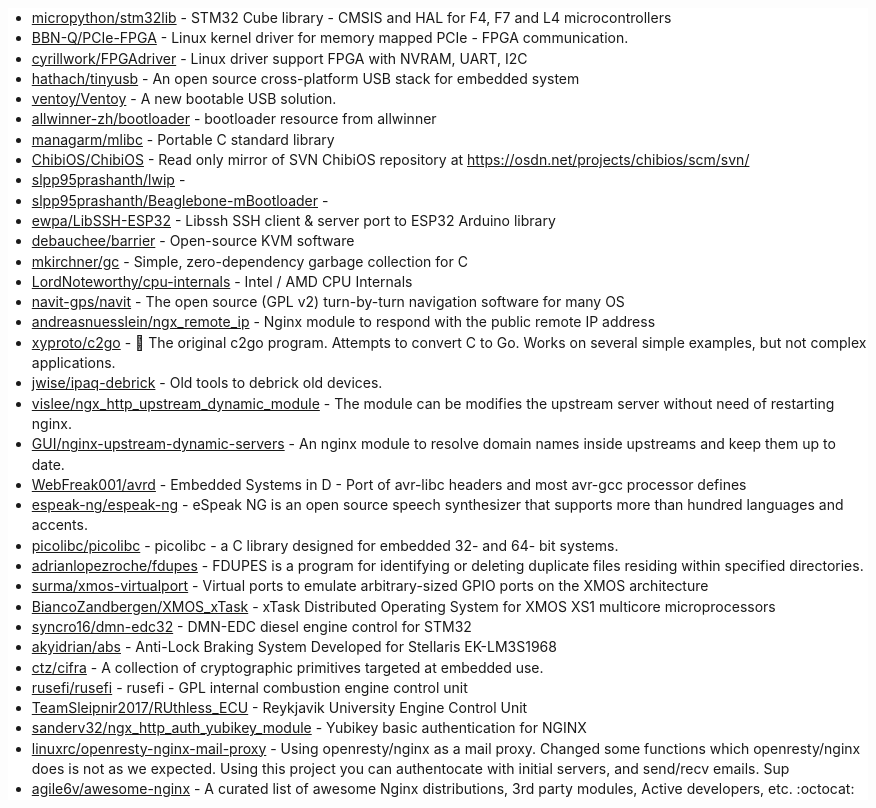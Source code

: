 - [micropython/stm32lib](https://github.com/micropython/stm32lib) - STM32 Cube library - CMSIS and HAL for F4, F7 and L4 microcontrollers
- [BBN-Q/PCIe-FPGA](https://github.com/BBN-Q/PCIe-FPGA) - Linux kernel driver for memory mapped PCIe - FPGA communication.
- [cyrillwork/FPGAdriver](https://github.com/cyrillwork/FPGAdriver) - Linux driver support FPGA with NVRAM, UART, I2C
- [hathach/tinyusb](https://github.com/hathach/tinyusb) - An open source  cross-platform USB stack for embedded system
- [ventoy/Ventoy](https://github.com/ventoy/Ventoy) - A new bootable USB solution.
- [allwinner-zh/bootloader](https://github.com/allwinner-zh/bootloader) - bootloader resource from allwinner
- [managarm/mlibc](https://github.com/managarm/mlibc) - Portable C standard library
- [ChibiOS/ChibiOS](https://github.com/ChibiOS/ChibiOS) - Read only mirror of SVN ChibiOS repository at https://osdn.net/projects/chibios/scm/svn/
- [slpp95prashanth/lwip](https://github.com/slpp95prashanth/lwip) - 
- [slpp95prashanth/Beaglebone-mBootloader](https://github.com/slpp95prashanth/Beaglebone-mBootloader) - 
- [ewpa/LibSSH-ESP32](https://github.com/ewpa/LibSSH-ESP32) - Libssh SSH client & server port to ESP32 Arduino library
- [debauchee/barrier](https://github.com/debauchee/barrier) - Open-source KVM software
- [mkirchner/gc](https://github.com/mkirchner/gc) - Simple, zero-dependency garbage collection for C
- [LordNoteworthy/cpu-internals](https://github.com/LordNoteworthy/cpu-internals) - Intel / AMD CPU Internals
- [navit-gps/navit](https://github.com/navit-gps/navit) - The open source (GPL v2) turn-by-turn navigation software for many OS
- [andreasnuesslein/ngx_remote_ip](https://github.com/andreasnuesslein/ngx_remote_ip) - Nginx module to respond with the public remote IP address
- [xyproto/c2go](https://github.com/xyproto/c2go) - :mountain_cableway: The original c2go program. Attempts to convert C to Go. Works on several simple examples, but not complex applications.
- [jwise/ipaq-debrick](https://github.com/jwise/ipaq-debrick) - Old tools to debrick old devices.
- [vislee/ngx_http_upstream_dynamic_module](https://github.com/vislee/ngx_http_upstream_dynamic_module) - The module can be modifies the upstream server without need of restarting nginx.
- [GUI/nginx-upstream-dynamic-servers](https://github.com/GUI/nginx-upstream-dynamic-servers) - An nginx module to resolve domain names inside upstreams and keep them up to date.
- [WebFreak001/avrd](https://github.com/WebFreak001/avrd) - Embedded Systems in D - Port of avr-libc headers and most avr-gcc processor defines
- [espeak-ng/espeak-ng](https://github.com/espeak-ng/espeak-ng) - eSpeak NG is an open source speech synthesizer that supports more than hundred languages and accents.
- [picolibc/picolibc](https://github.com/picolibc/picolibc) - picolibc - a C library designed for embedded 32- and 64- bit systems.
- [adrianlopezroche/fdupes](https://github.com/adrianlopezroche/fdupes) - FDUPES is a program for identifying or deleting duplicate files residing within specified directories.
- [surma/xmos-virtualport](https://github.com/surma/xmos-virtualport) - Virtual ports to emulate arbitrary-sized GPIO ports on the XMOS architecture
- [BiancoZandbergen/XMOS_xTask](https://github.com/BiancoZandbergen/XMOS_xTask) - xTask Distributed Operating System for XMOS XS1 multicore microprocessors
- [syncro16/dmn-edc32](https://github.com/syncro16/dmn-edc32) - DMN-EDC diesel engine control for STM32
- [akyidrian/abs](https://github.com/akyidrian/abs) - Anti-Lock Braking System Developed for Stellaris EK-LM3S1968
- [ctz/cifra](https://github.com/ctz/cifra) - A collection of cryptographic primitives targeted at embedded use.
- [rusefi/rusefi](https://github.com/rusefi/rusefi) - rusefi - GPL internal combustion engine control unit
- [TeamSleipnir2017/RUthless_ECU](https://github.com/TeamSleipnir2017/RUthless_ECU) - Reykjavik University Engine Control Unit
- [sanderv32/ngx_http_auth_yubikey_module](https://github.com/sanderv32/ngx_http_auth_yubikey_module) - Yubikey basic authentication for NGINX
- [linuxrc/openresty-nginx-mail-proxy](https://github.com/linuxrc/openresty-nginx-mail-proxy) - Using openresty/nginx as a mail proxy. Changed some functions which openresty/nginx does is not as we expected. Using this project you can authentocate with  initial servers, and send/recv emails. Sup
- [agile6v/awesome-nginx](https://github.com/agile6v/awesome-nginx) - A curated list of awesome Nginx distributions, 3rd party modules, Active developers, etc. :octocat: